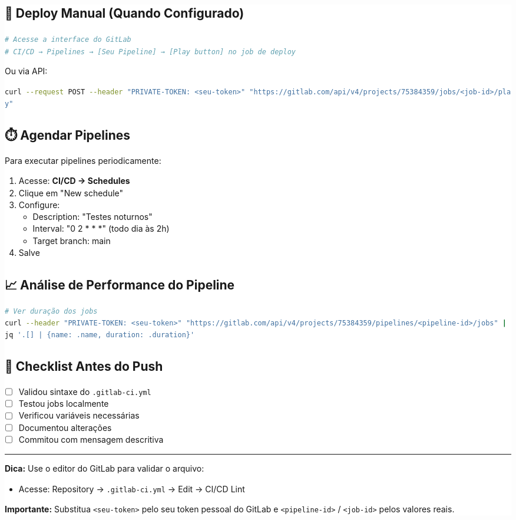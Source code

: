 ## 🚀 Deploy Manual (Quando Configurado)

```bash
# Acesse a interface do GitLab
# CI/CD → Pipelines → [Seu Pipeline] → [Play button] no job de deploy
```

Ou via API:

```bash
curl --request POST --header "PRIVATE-TOKEN: <seu-token>" "https://gitlab.com/api/v4/projects/75384359/jobs/<job-id>/play"
```

## ⏱️ Agendar Pipelines

Para executar pipelines periodicamente:

1. Acesse: **CI/CD → Schedules**
2. Clique em "New schedule"
3. Configure:
   - Description: "Testes noturnos"
   - Interval: "0 2 * * *" (todo dia às 2h)
   - Target branch: main
4. Salve

## 📈 Análise de Performance do Pipeline

```bash
# Ver duração dos jobs
curl --header "PRIVATE-TOKEN: <seu-token>" "https://gitlab.com/api/v4/projects/75384359/pipelines/<pipeline-id>/jobs" | jq '.[] | {name: .name, duration: .duration}'
```

## 🎯 Checklist Antes do Push

- [ ] Validou sintaxe do `.gitlab-ci.yml`
- [ ] Testou jobs localmente
- [ ] Verificou variáveis necessárias
- [ ] Documentou alterações
- [ ] Commitou com mensagem descritiva

---

**Dica:** Use o editor do GitLab para validar o arquivo:
- Acesse: Repository → `.gitlab-ci.yml` → Edit → CI/CD Lint

**Importante:** Substitua `<seu-token>` pelo seu token pessoal do GitLab e `<pipeline-id>` / `<job-id>` pelos valores reais.
